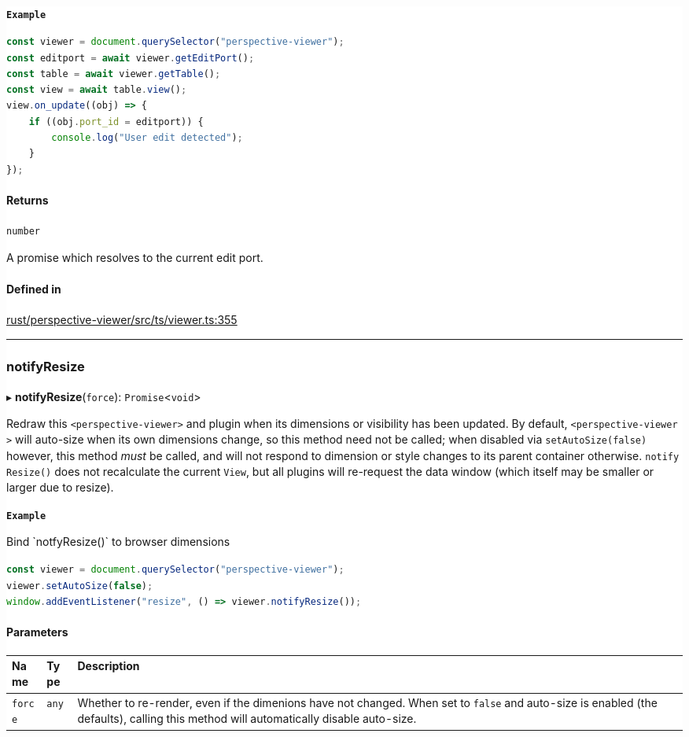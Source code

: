 **`Example`**

```javascript
const viewer = document.querySelector("perspective-viewer");
const editport = await viewer.getEditPort();
const table = await viewer.getTable();
const view = await table.view();
view.on_update((obj) => {
    if ((obj.port_id = editport)) {
        console.log("User edit detected");
    }
});
```

#### Returns

`number`

A promise which resolves to the current edit port.

#### Defined in

[rust/perspective-viewer/src/ts/viewer.ts:355](https://github.com/finos/perspective/blob/f7ada9f27/rust/perspective-viewer/src/ts/viewer.ts#L355)

---

### notifyResize

▸ **notifyResize**(`force`): `Promise`<`void`\>

Redraw this `<perspective-viewer>` and plugin when its dimensions or
visibility has been updated. By default, `<perspective-viewer>` will
auto-size when its own dimensions change, so this method need not be
called; when disabled via `setAutoSize(false)` however, this method
_must_ be called, and will not respond to dimension or style changes to
its parent container otherwise. `notifyResize()` does not recalculate
the current `View`, but all plugins will re-request the data window
(which itself may be smaller or larger due to resize).

**`Example`**

<caption>Bind `notfyResize()` to browser dimensions</caption>

```javascript
const viewer = document.querySelector("perspective-viewer");
viewer.setAutoSize(false);
window.addEventListener("resize", () => viewer.notifyResize());
```

#### Parameters

| Name    | Type  | Description                                                                                                                                                                          |
| :------ | :---- | :----------------------------------------------------------------------------------------------------------------------------------------------------------------------------------- |
| `force` | `any` | Whether to re-render, even if the dimenions have not changed. When set to `false` and auto-size is enabled (the defaults), calling this method will automatically disable auto-size. |
